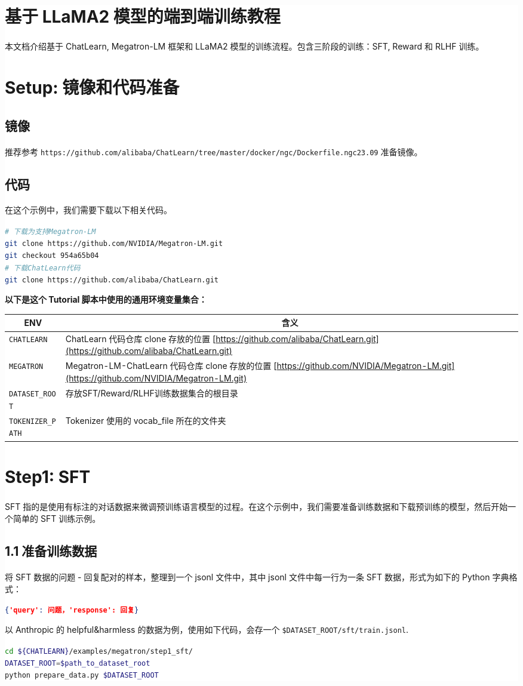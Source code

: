# 基于 LLaMA2 模型的端到端训练教程

本文档介绍基于 ChatLearn, Megatron-LM 框架和 LLaMA2 模型的训练流程。包含三阶段的训练：SFT, Reward 和 RLHF 训练。

# Setup: 镜像和代码准备

## 镜像
推荐参考 `https://github.com/alibaba/ChatLearn/tree/master/docker/ngc/Dockerfile.ngc23.09` 准备镜像。

## 代码

在这个示例中，我们需要下载以下相关代码。

```bash
# 下载为支持Megatron-LM
git clone https://github.com/NVIDIA/Megatron-LM.git
git checkout 954a65b04
# 下载ChatLearn代码
git clone https://github.com/alibaba/ChatLearn.git
```

**以下是这个 Tutorial 脚本中使用的通用环境变量集合：**

| ENV | 含义 |
| --- | --- |
| `CHATLEARN` | ChatLearn 代码仓库 clone 存放的位置 [https://github.com/alibaba/ChatLearn.git](https://github.com/alibaba/ChatLearn.git) |
| `MEGATRON` | Megatron-LM-ChatLearn 代码仓库 clone 存放的位置 [https://github.com/NVIDIA/Megatron-LM.git](https://github.com/NVIDIA/Megatron-LM.git) |
| `DATASET_ROOT` | 存放SFT/Reward/RLHF训练数据集合的根目录 |
| `TOKENIZER_PATH` | Tokenizer 使用的 vocab_file 所在的文件夹 |


# Step1: SFT

SFT 指的是使用有标注的对话数据来微调预训练语言模型的过程。在这个示例中，我们需要准备训练数据和下载预训练的模型，然后开始一个简单的 SFT 训练示例。

## 1.1 准备训练数据

将 SFT 数据的问题 - 回复配对的样本，整理到一个 jsonl 文件中，其中 jsonl 文件中每一行为一条 SFT 数据，形式为如下的 Python 字典格式：

```json
{'query': 问题，'response': 回复}
```

以 Anthropic 的 helpful&harmless 的数据为例，使用如下代码，会存一个 `$DATASET_ROOT/sft/train.jsonl`.

```bash
cd ${CHATLEARN}/examples/megatron/step1_sft/
DATASET_ROOT=$path_to_dataset_root
python prepare_data.py $DATASET_ROOT
```

